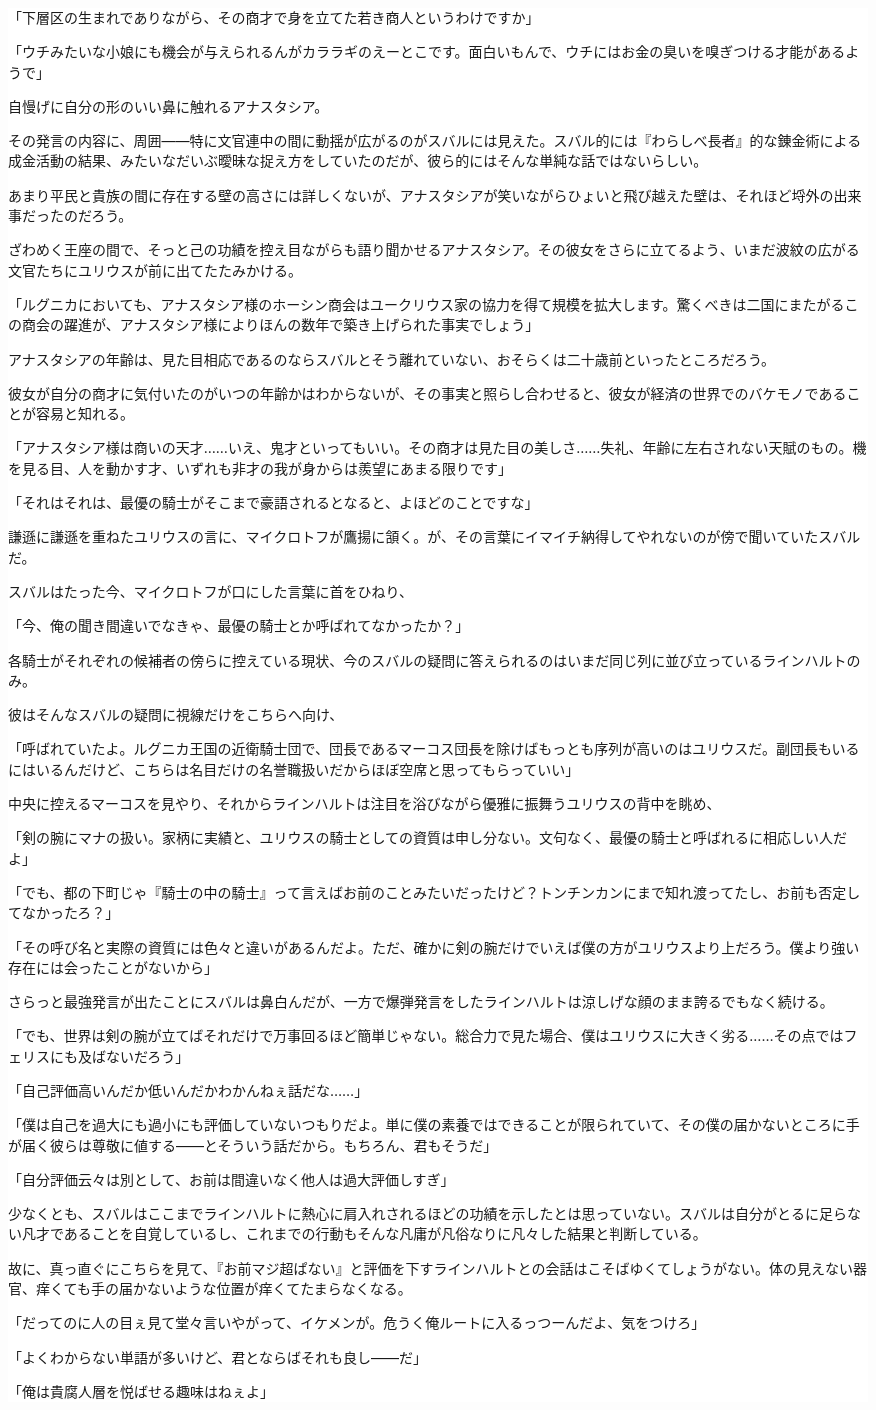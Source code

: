 「下層区の生まれでありながら、その商才で身を立てた若き商人というわけですか」

「ウチみたいな小娘にも機会が与えられるんがカララギのえーとこです。面白いもんで、ウチにはお金の臭いを嗅ぎつける才能があるようで」

自慢げに自分の形のいい鼻に触れるアナスタシア。

その発言の内容に、周囲――特に文官連中の間に動揺が広がるのがスバルには見えた。スバル的には『わらしべ長者』的な錬金術による成金活動の結果、みたいなだいぶ曖昧な捉え方をしていたのだが、彼ら的にはそんな単純な話ではないらしい。

あまり平民と貴族の間に存在する壁の高さには詳しくないが、アナスタシアが笑いながらひょいと飛び越えた壁は、それほど埒外の出来事だったのだろう。

ざわめく王座の間で、そっと己の功績を控え目ながらも語り聞かせるアナスタシア。その彼女をさらに立てるよう、いまだ波紋の広がる文官たちにユリウスが前に出てたたみかける。

「ルグニカにおいても、アナスタシア様のホーシン商会はユークリウス家の協力を得て規模を拡大します。驚くべきは二国にまたがるこの商会の躍進が、アナスタシア様によりほんの数年で築き上げられた事実でしょう」

アナスタシアの年齢は、見た目相応であるのならスバルとそう離れていない、おそらくは二十歳前といったところだろう。

彼女が自分の商才に気付いたのがいつの年齢かはわからないが、その事実と照らし合わせると、彼女が経済の世界でのバケモノであることが容易と知れる。

「アナスタシア様は商いの天才……いえ、鬼才といってもいい。その商才は見た目の美しさ……失礼、年齢に左右されない天賦のもの。機を見る目、人を動かす才、いずれも非才の我が身からは羨望にあまる限りです」

「それはそれは、最優の騎士がそこまで豪語されるとなると、よほどのことですな」

謙遜に謙遜を重ねたユリウスの言に、マイクロトフが鷹揚に頷く。が、その言葉にイマイチ納得してやれないのが傍で聞いていたスバルだ。

スバルはたった今、マイクロトフが口にした言葉に首をひねり、

「今、俺の聞き間違いでなきゃ、最優の騎士とか呼ばれてなかったか？」

各騎士がそれぞれの候補者の傍らに控えている現状、今のスバルの疑問に答えられるのはいまだ同じ列に並び立っているラインハルトのみ。

彼はそんなスバルの疑問に視線だけをこちらへ向け、

「呼ばれていたよ。ルグニカ王国の近衛騎士団で、団長であるマーコス団長を除けばもっとも序列が高いのはユリウスだ。副団長もいるにはいるんだけど、こちらは名目だけの名誉職扱いだからほぼ空席と思ってもらっていい」

中央に控えるマーコスを見やり、それからラインハルトは注目を浴びながら優雅に振舞うユリウスの背中を眺め、

「剣の腕にマナの扱い。家柄に実績と、ユリウスの騎士としての資質は申し分ない。文句なく、最優の騎士と呼ばれるに相応しい人だよ」

「でも、都の下町じゃ『騎士の中の騎士』って言えばお前のことみたいだったけど？トンチンカンにまで知れ渡ってたし、お前も否定してなかったろ？」

「その呼び名と実際の資質には色々と違いがあるんだよ。ただ、確かに剣の腕だけでいえば僕の方がユリウスより上だろう。僕より強い存在には会ったことがないから」

さらっと最強発言が出たことにスバルは鼻白んだが、一方で爆弾発言をしたラインハルトは涼しげな顔のまま誇るでもなく続ける。

「でも、世界は剣の腕が立てばそれだけで万事回るほど簡単じゃない。総合力で見た場合、僕はユリウスに大きく劣る……その点ではフェリスにも及ばないだろう」

「自己評価高いんだか低いんだかわかんねぇ話だな……」

「僕は自己を過大にも過小にも評価していないつもりだよ。単に僕の素養ではできることが限られていて、その僕の届かないところに手が届く彼らは尊敬に値する――とそういう話だから。もちろん、君もそうだ」

「自分評価云々は別として、お前は間違いなく他人は過大評価しすぎ」

少なくとも、スバルはここまでラインハルトに熱心に肩入れされるほどの功績を示したとは思っていない。スバルは自分がとるに足らない凡才であることを自覚しているし、これまでの行動もそんな凡庸が凡俗なりに凡々した結果と判断している。

故に、真っ直ぐにこちらを見て、『お前マジ超ぱない』と評価を下すラインハルトとの会話はこそばゆくてしょうがない。体の見えない器官、痒くても手の届かないような位置が痒くてたまらなくなる。

「だってのに人の目ぇ見て堂々言いやがって、イケメンが。危うく俺ルートに入るっつーんだよ、気をつけろ」

「よくわからない単語が多いけど、君とならばそれも良し――だ」

「俺は貴腐人層を悦ばせる趣味はねぇよ」
